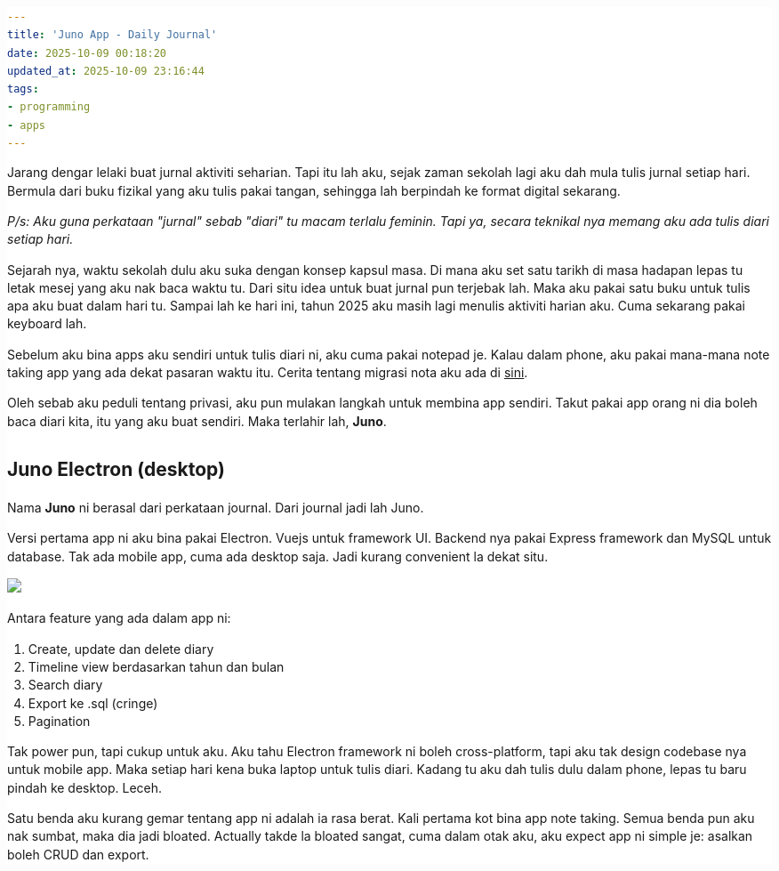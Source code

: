 ```yaml
---
title: 'Juno App - Daily Journal'
date: 2025-10-09 00:18:20
updated_at: 2025-10-09 23:16:44
tags:
- programming
- apps
---
```


Jarang dengar lelaki buat jurnal aktiviti seharian. Tapi itu lah aku, sejak zaman sekolah lagi aku dah mula tulis jurnal setiap hari. Bermula dari buku fizikal yang aku tulis pakai tangan, sehingga lah berpindah ke format digital sekarang.

*P/s: Aku guna perkataan "jurnal" sebab "diari" tu macam terlalu feminin. Tapi ya, secara teknikal nya memang aku ada tulis diari setiap hari.*

Sejarah nya, waktu sekolah dulu aku suka dengan konsep kapsul masa. Di mana aku set satu tarikh di masa hadapan lepas tu letak mesej yang aku nak baca waktu tu. Dari situ idea untuk buat jurnal pun terjebak lah. Maka aku pakai satu buku untuk tulis apa aku buat dalam hari tu. Sampai lah ke hari ini, tahun 2025 aku masih lagi menulis aktiviti harian aku. Cuma sekarang pakai keyboard lah.

Sebelum aku bina apps aku sendiri untuk tulis diari ni, aku cuma pakai notepad je. Kalau dalam phone, aku pakai mana-mana note taking app yang ada dekat pasaran waktu itu. Cerita tentang migrasi nota aku ada di [sini](1).

Oleh sebab aku peduli tentang privasi, aku pun mulakan langkah untuk membina app sendiri. Takut pakai app orang ni dia boleh baca diari kita, itu yang aku buat sendiri. Maka terlahir lah, **Juno**.

## Juno Electron (desktop)

Nama **Juno** ni berasal dari perkataan journal. Dari journal jadi lah Juno.

Versi pertama app ni aku bina pakai Electron. Vuejs untuk framework UI. Backend nya pakai Express framework dan MySQL untuk database. Tak ada mobile app, cuma ada desktop saja. Jadi kurang convenient la dekat situ. 

<img width="80%" src="https://i.imgur.com/CHrVSCw.png"/>

Antara feature yang ada dalam app ni:

1. Create, update dan delete diary
2. Timeline view berdasarkan tahun dan bulan
3. Search diary
4. Export ke .sql (cringe)
5. Pagination

Tak power pun, tapi cukup untuk aku. Aku tahu Electron framework ni boleh cross-platform, tapi aku tak design codebase nya untuk mobile app. Maka setiap hari kena buka laptop untuk tulis diari. Kadang tu aku dah tulis dulu dalam phone, lepas tu baru pindah ke desktop. Leceh.

Satu benda aku kurang gemar tentang app ni adalah ia rasa berat. Kali pertama kot bina app note taking. Semua benda pun aku nak sumbat, maka dia jadi bloated. Actually takde la bloated sangat, cuma dalam otak aku, aku expect app ni simple je: asalkan boleh CRUD dan export.
